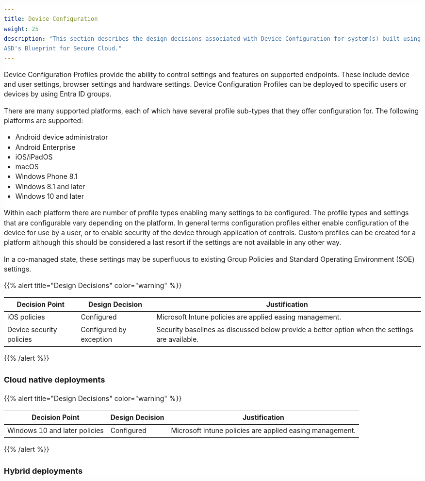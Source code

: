 ```yaml
---
title: Device Configuration
weight: 25
description: "This section describes the design decisions associated with Device Configuration for system(s) built using ASD's Blueprint for Secure Cloud."
---
```


Device Configuration Profiles provide the ability to control settings and features on supported endpoints. These include device and user settings, browser settings and hardware settings. Device Configuration Profiles can be deployed to specific users or devices by using Entra ID groups.

There are many supported platforms, each of which have several profile sub-types that they offer configuration for. The following platforms are supported:

* Android device administrator
* Android Enterprise
* iOS/iPadOS
* macOS
* Windows Phone 8.1
* Windows 8.1 and later
* Windows 10 and later

Within each platform there are number of profile types enabling many settings to be configured. The profile types and settings that are configurable vary depending on the platform. In general terms configuration profiles either enable configuration of the device for use by a user, or to enable security of the device through application of controls. Custom profiles can be created for a platform although this should be considered a last resort if the settings are not available in any other way.

In a co-managed state, these settings may be superfluous to existing Group Policies and Standard Operating Environment (SOE) settings.

{{% alert title="Design Decisions" color="warning" %}}

| Decision Point           | Design Decision         | Justification                                                                                  |
|--------------------------|-------------------------|------------------------------------------------------------------------------------------------|
| iOS policies             | Configured              | Microsoft Intune policies are applied easing management.                                       |
| Device security policies | Configured by exception | Security baselines as discussed below provide a better option when the settings are available. |

{{% /alert %}}

### Cloud native deployments

{{% alert title="Design Decisions" color="warning" %}}

| Decision Point                | Design Decision | Justification                                            |
|-------------------------------|-----------------|----------------------------------------------------------|
| Windows 10 and later policies | Configured      | Microsoft Intune policies are applied easing management. |

{{% /alert %}}

### Hybrid deployments
